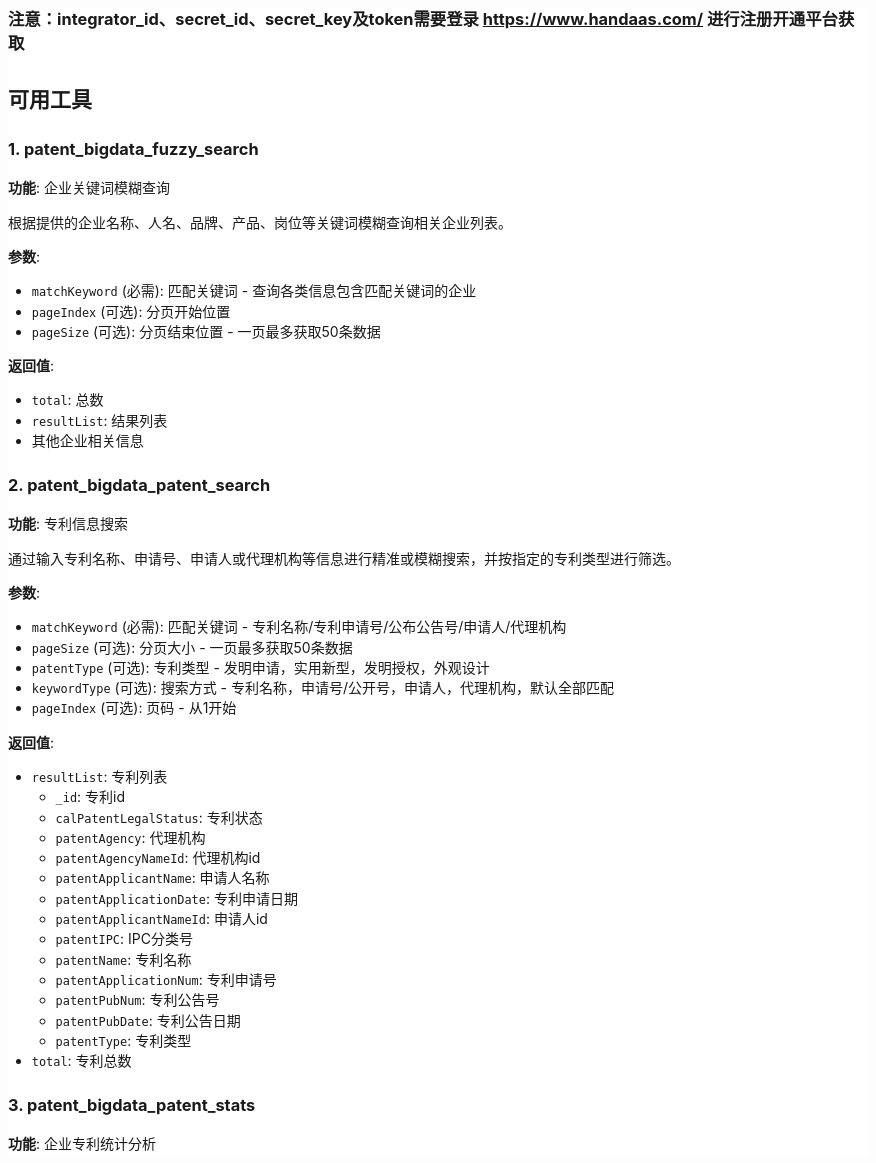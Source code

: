 ### 注意：integrator_id、secret_id、secret_key及token需要登录 https://www.handaas.com/ 进行注册开通平台获取


## 可用工具

### 1. patent_bigdata_fuzzy_search
**功能**: 企业关键词模糊查询

根据提供的企业名称、人名、品牌、产品、岗位等关键词模糊查询相关企业列表。

**参数**:
- `matchKeyword` (必需): 匹配关键词 - 查询各类信息包含匹配关键词的企业
- `pageIndex` (可选): 分页开始位置
- `pageSize` (可选): 分页结束位置 - 一页最多获取50条数据

**返回值**:
- `total`: 总数
- `resultList`: 结果列表
- 其他企业相关信息

### 2. patent_bigdata_patent_search
**功能**: 专利信息搜索

通过输入专利名称、申请号、申请人或代理机构等信息进行精准或模糊搜索，并按指定的专利类型进行筛选。

**参数**:
- `matchKeyword` (必需): 匹配关键词 - 专利名称/专利申请号/公布公告号/申请人/代理机构
- `pageSize` (可选): 分页大小 - 一页最多获取50条数据
- `patentType` (可选): 专利类型 - 发明申请，实用新型，发明授权，外观设计
- `keywordType` (可选): 搜索方式 - 专利名称，申请号/公开号，申请人，代理机构，默认全部匹配
- `pageIndex` (可选): 页码 - 从1开始

**返回值**:
- `resultList`: 专利列表
  - `_id`: 专利id
  - `calPatentLegalStatus`: 专利状态
  - `patentAgency`: 代理机构
  - `patentAgencyNameId`: 代理机构id
  - `patentApplicantName`: 申请人名称
  - `patentApplicationDate`: 专利申请日期
  - `patentApplicantNameId`: 申请人id
  - `patentIPC`: IPC分类号
  - `patentName`: 专利名称
  - `patentApplicationNum`: 专利申请号
  - `patentPubNum`: 专利公告号
  - `patentPubDate`: 专利公告日期
  - `patentType`: 专利类型
- `total`: 专利总数

### 3. patent_bigdata_patent_stats
**功能**: 企业专利统计分析
